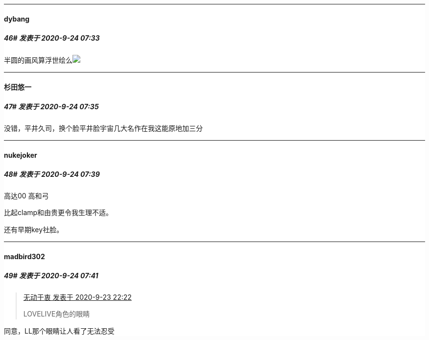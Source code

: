 

*****

####  dybang  
##### 46#       发表于 2020-9-24 07:33




半圆的画风算浮世绘么<img src="https://static.saraba1st.com/image/smiley/face2017/037.png" referrerpolicy="no-referrer">







*****

####  杉田悠一  
##### 47#       发表于 2020-9-24 07:35




没错，平井久司，换个脸平井脸宇宙几大名作在我这能原地加三分







*****

####  nukejoker  
##### 48#       发表于 2020-9-24 07:39




高达00 高和弓


比起clamp和由贵更令我生理不适。


还有早期key社脸。







*****

####  madbird302  
##### 49#       发表于 2020-9-24 07:41



<blockquote><a href="httphttps://bbs.saraba1st.com/2b/forum.php?mod=redirect&amp;goto=findpost&amp;pid=48830502&amp;ptid=1961519" target="_blank">无动于衷 发表于 2020-9-23 22:22</a>

LOVELIVE角色的眼睛</blockquote>
同意，LL那个眼睛让人看了无法忍受
